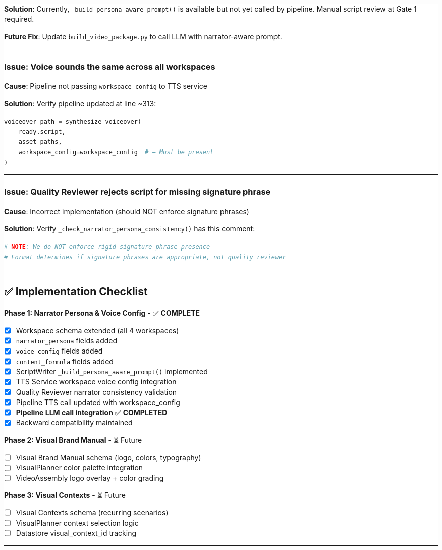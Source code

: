 **Solution**: Currently, `_build_persona_aware_prompt()` is available but not yet called by pipeline. Manual script review at Gate 1 required.

**Future Fix**: Update `build_video_package.py` to call LLM with narrator-aware prompt.

---

### **Issue**: Voice sounds the same across all workspaces

**Cause**: Pipeline not passing `workspace_config` to TTS service

**Solution**: Verify pipeline updated at line ~313:
```python
voiceover_path = synthesize_voiceover(
    ready.script,
    asset_paths,
    workspace_config=workspace_config  # ← Must be present
)
```

---

### **Issue**: Quality Reviewer rejects script for missing signature phrase

**Cause**: Incorrect implementation (should NOT enforce signature phrases)

**Solution**: Verify `_check_narrator_persona_consistency()` has this comment:
```python
# NOTE: We do NOT enforce rigid signature phrase presence
# Format determines if signature phrases are appropriate, not quality reviewer
```

---

## ✅ Implementation Checklist

**Phase 1: Narrator Persona & Voice Config** - ✅ **COMPLETE**
- [x] Workspace schema extended (all 4 workspaces)
- [x] `narrator_persona` fields added
- [x] `voice_config` fields added
- [x] `content_formula` fields added
- [x] ScriptWriter `_build_persona_aware_prompt()` implemented
- [x] TTS Service workspace voice config integration
- [x] Quality Reviewer narrator consistency validation
- [x] Pipeline TTS call updated with workspace_config
- [x] **Pipeline LLM call integration** ✅ **COMPLETED**
- [x] Backward compatibility maintained

**Phase 2: Visual Brand Manual** - ⏳ Future
- [ ] Visual Brand Manual schema (logo, colors, typography)
- [ ] VisualPlanner color palette integration
- [ ] VideoAssembly logo overlay + color grading

**Phase 3: Visual Contexts** - ⏳ Future
- [ ] Visual Contexts schema (recurring scenarios)
- [ ] VisualPlanner context selection logic
- [ ] Datastore visual_context_id tracking

---